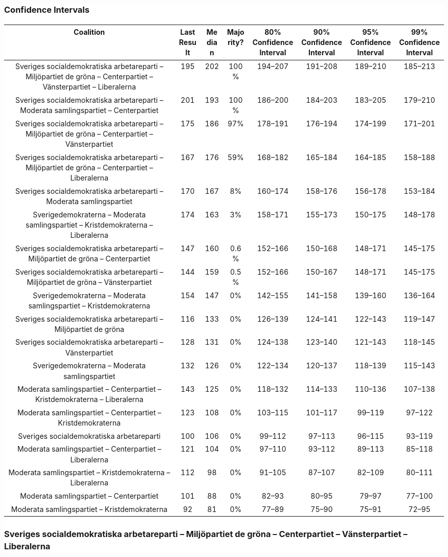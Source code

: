 ### Confidence Intervals

| Coalition | Last Result | Median | Majority? | 80% Confidence Interval | 90% Confidence Interval | 95% Confidence Interval | 99% Confidence Interval |
|:---------:|:-----------:|:------:|:---------:|:-----------------------:|:-----------------------:|:-----------------------:|:-----------------------:|
| Sveriges socialdemokratiska arbetareparti – Miljöpartiet de gröna – Centerpartiet – Vänsterpartiet – Liberalerna | 195 | 202 | 100% | 194–207 | 191–208 | 189–210 | 185–213 |
| Sveriges socialdemokratiska arbetareparti – Moderata samlingspartiet – Centerpartiet | 201 | 193 | 100% | 186–200 | 184–203 | 183–205 | 179–210 |
| Sveriges socialdemokratiska arbetareparti – Miljöpartiet de gröna – Centerpartiet – Vänsterpartiet | 175 | 186 | 97% | 178–191 | 176–194 | 174–199 | 171–201 |
| Sveriges socialdemokratiska arbetareparti – Miljöpartiet de gröna – Centerpartiet – Liberalerna | 167 | 176 | 59% | 168–182 | 165–184 | 164–185 | 158–188 |
| Sveriges socialdemokratiska arbetareparti – Moderata samlingspartiet | 170 | 167 | 8% | 160–174 | 158–176 | 156–178 | 153–184 |
| Sverigedemokraterna – Moderata samlingspartiet – Kristdemokraterna – Liberalerna | 174 | 163 | 3% | 158–171 | 155–173 | 150–175 | 148–178 |
| Sveriges socialdemokratiska arbetareparti – Miljöpartiet de gröna – Centerpartiet | 147 | 160 | 0.6% | 152–166 | 150–168 | 148–171 | 145–175 |
| Sveriges socialdemokratiska arbetareparti – Miljöpartiet de gröna – Vänsterpartiet | 144 | 159 | 0.5% | 152–166 | 150–167 | 148–171 | 145–175 |
| Sverigedemokraterna – Moderata samlingspartiet – Kristdemokraterna | 154 | 147 | 0% | 142–155 | 141–158 | 139–160 | 136–164 |
| Sveriges socialdemokratiska arbetareparti – Miljöpartiet de gröna | 116 | 133 | 0% | 126–139 | 124–141 | 122–143 | 119–147 |
| Sveriges socialdemokratiska arbetareparti – Vänsterpartiet | 128 | 131 | 0% | 124–138 | 123–140 | 121–143 | 118–145 |
| Sverigedemokraterna – Moderata samlingspartiet | 132 | 126 | 0% | 122–134 | 120–137 | 118–139 | 115–143 |
| Moderata samlingspartiet – Centerpartiet – Kristdemokraterna – Liberalerna | 143 | 125 | 0% | 118–132 | 114–133 | 110–136 | 107–138 |
| Moderata samlingspartiet – Centerpartiet – Kristdemokraterna | 123 | 108 | 0% | 103–115 | 101–117 | 99–119 | 97–122 |
| Sveriges socialdemokratiska arbetareparti | 100 | 106 | 0% | 99–112 | 97–113 | 96–115 | 93–119 |
| Moderata samlingspartiet – Centerpartiet – Liberalerna | 121 | 104 | 0% | 97–110 | 93–112 | 89–113 | 85–118 |
| Moderata samlingspartiet – Kristdemokraterna – Liberalerna | 112 | 98 | 0% | 91–105 | 87–107 | 82–109 | 80–111 |
| Moderata samlingspartiet – Centerpartiet | 101 | 88 | 0% | 82–93 | 80–95 | 79–97 | 77–100 |
| Moderata samlingspartiet – Kristdemokraterna | 92 | 81 | 0% | 77–89 | 75–90 | 75–91 | 72–95 |

### Sveriges socialdemokratiska arbetareparti – Miljöpartiet de gröna – Centerpartiet – Vänsterpartiet – Liberalerna
